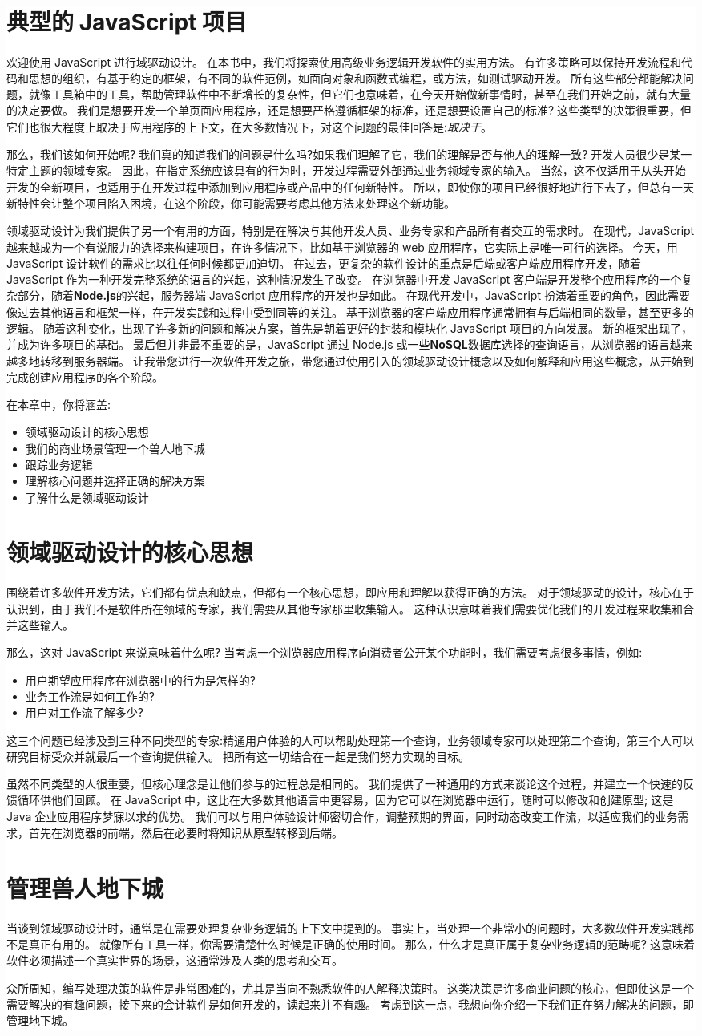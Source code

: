 # 典型的 JavaScript 项目

欢迎使用 JavaScript 进行域驱动设计。 在本书中，我们将探索使用高级业务逻辑开发软件的实用方法。 有许多策略可以保持开发流程和代码和思想的组织，有基于约定的框架，有不同的软件范例，如面向对象和函数式编程，或方法，如测试驱动开发。 所有这些部分都能解决问题，就像工具箱中的工具，帮助管理软件中不断增长的复杂性，但它们也意味着，在今天开始做新事情时，甚至在我们开始之前，就有大量的决定要做。 我们是想要开发一个单页面应用程序，还是想要严格遵循框架的标准，还是想要设置自己的标准? 这些类型的决策很重要，但它们也很大程度上取决于应用程序的上下文，在大多数情况下，对这个问题的最佳回答是:*取决于*。

那么，我们该如何开始呢? 我们真的知道我们的问题是什么吗?如果我们理解了它，我们的理解是否与他人的理解一致? 开发人员很少是某一特定主题的领域专家。 因此，在指定系统应该具有的行为时，开发过程需要外部通过业务领域专家的输入。 当然，这不仅适用于从头开始开发的全新项目，也适用于在开发过程中添加到应用程序或产品中的任何新特性。 所以，即使你的项目已经很好地进行下去了，但总有一天新特性会让整个项目陷入困境，在这个阶段，你可能需要考虑其他方法来处理这个新功能。

领域驱动设计为我们提供了另一个有用的方面，特别是在解决与其他开发人员、业务专家和产品所有者交互的需求时。 在现代，JavaScript 越来越成为一个有说服力的选择来构建项目，在许多情况下，比如基于浏览器的 web 应用程序，它实际上是唯一可行的选择。 今天，用 JavaScript 设计软件的需求比以往任何时候都更加迫切。 在过去，更复杂的软件设计的重点是后端或客户端应用程序开发，随着 JavaScript 作为一种开发完整系统的语言的兴起，这种情况发生了改变。 在浏览器中开发 JavaScript 客户端是开发整个应用程序的一个复杂部分，随着**Node.js**的兴起，服务器端 JavaScript 应用程序的开发也是如此。 在现代开发中，JavaScript 扮演着重要的角色，因此需要像过去其他语言和框架一样，在开发实践和过程中受到同等的关注。 基于浏览器的客户端应用程序通常拥有与后端相同的数量，甚至更多的逻辑。 随着这种变化，出现了许多新的问题和解决方案，首先是朝着更好的封装和模块化 JavaScript 项目的方向发展。 新的框架出现了，并成为许多项目的基础。 最后但并非最不重要的是，JavaScript 通过 Node.js 或一些**NoSQL**数据库选择的查询语言，从浏览器的语言越来越多地转移到服务器端。 让我带您进行一次软件开发之旅，带您通过使用引入的领域驱动设计概念以及如何解释和应用这些概念，从开始到完成创建应用程序的各个阶段。

在本章中，你将涵盖:

*   领域驱动设计的核心思想
*   我们的商业场景管理一个兽人地下城
*   跟踪业务逻辑
*   理解核心问题并选择正确的解决方案
*   了解什么是领域驱动设计

# 领域驱动设计的核心思想

围绕着许多软件开发方法，它们都有优点和缺点，但都有一个核心思想，即应用和理解以获得正确的方法。 对于领域驱动的设计，核心在于认识到，由于我们不是软件所在领域的专家，我们需要从其他专家那里收集输入。 这种认识意味着我们需要优化我们的开发过程来收集和合并这些输入。

那么，这对 JavaScript 来说意味着什么呢? 当考虑一个浏览器应用程序向消费者公开某个功能时，我们需要考虑很多事情，例如:

*   用户期望应用程序在浏览器中的行为是怎样的?
*   业务工作流是如何工作的?
*   用户对工作流了解多少?

这三个问题已经涉及到三种不同类型的专家:精通用户体验的人可以帮助处理第一个查询，业务领域专家可以处理第二个查询，第三个人可以研究目标受众并就最后一个查询提供输入。 把所有这一切结合在一起是我们努力实现的目标。

虽然不同类型的人很重要，但核心理念是让他们参与的过程总是相同的。 我们提供了一种通用的方式来谈论这个过程，并建立一个快速的反馈循环供他们回顾。 在 JavaScript 中，这比在大多数其他语言中更容易，因为它可以在浏览器中运行，随时可以修改和创建原型; 这是 Java 企业应用程序梦寐以求的优势。 我们可以与用户体验设计师密切合作，调整预期的界面，同时动态改变工作流，以适应我们的业务需求，首先在浏览器的前端，然后在必要时将知识从原型转移到后端。

# 管理兽人地下城

当谈到领域驱动设计时，通常是在需要处理复杂业务逻辑的上下文中提到的。 事实上，当处理一个非常小的问题时，大多数软件开发实践都不是真正有用的。 就像所有工具一样，你需要清楚什么时候是正确的使用时间。 那么，什么才是真正属于复杂业务逻辑的范畴呢? 这意味着软件必须描述一个真实世界的场景，这通常涉及人类的思考和交互。

众所周知，编写处理决策的软件是非常困难的，尤其是当向不熟悉软件的人解释决策时。 这类决策是许多商业问题的核心，但即使这是一个需要解决的有趣问题，接下来的会计软件是如何开发的，读起来并不有趣。 考虑到这一点，我想向你介绍一下我们正在努力解决的问题，即管理地下城。
